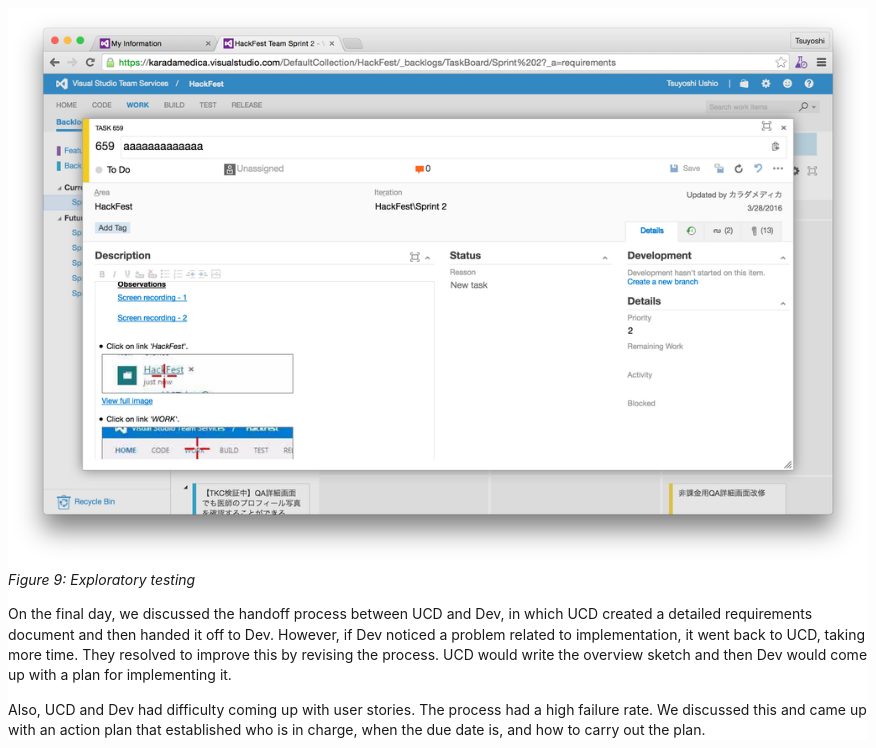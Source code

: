 ![](/images/karadamedica9.png)
*Figure 9: Exploratory testing*

On the final day, we discussed the handoff process between UCD and Dev, in which UCD created a detailed requirements document and then handed it off to Dev. However, if Dev noticed a problem related to implementation, it went back to UCD, taking more time. They resolved to improve this by revising the process. UCD would write the overview sketch and then Dev would come up with a plan for implementing it.
 
Also, UCD and Dev had difficulty coming up with user stories. The process had a high failure rate. We discussed this and came up with an action plan that established who is in charge, when the due date is, and how to carry out the plan.

